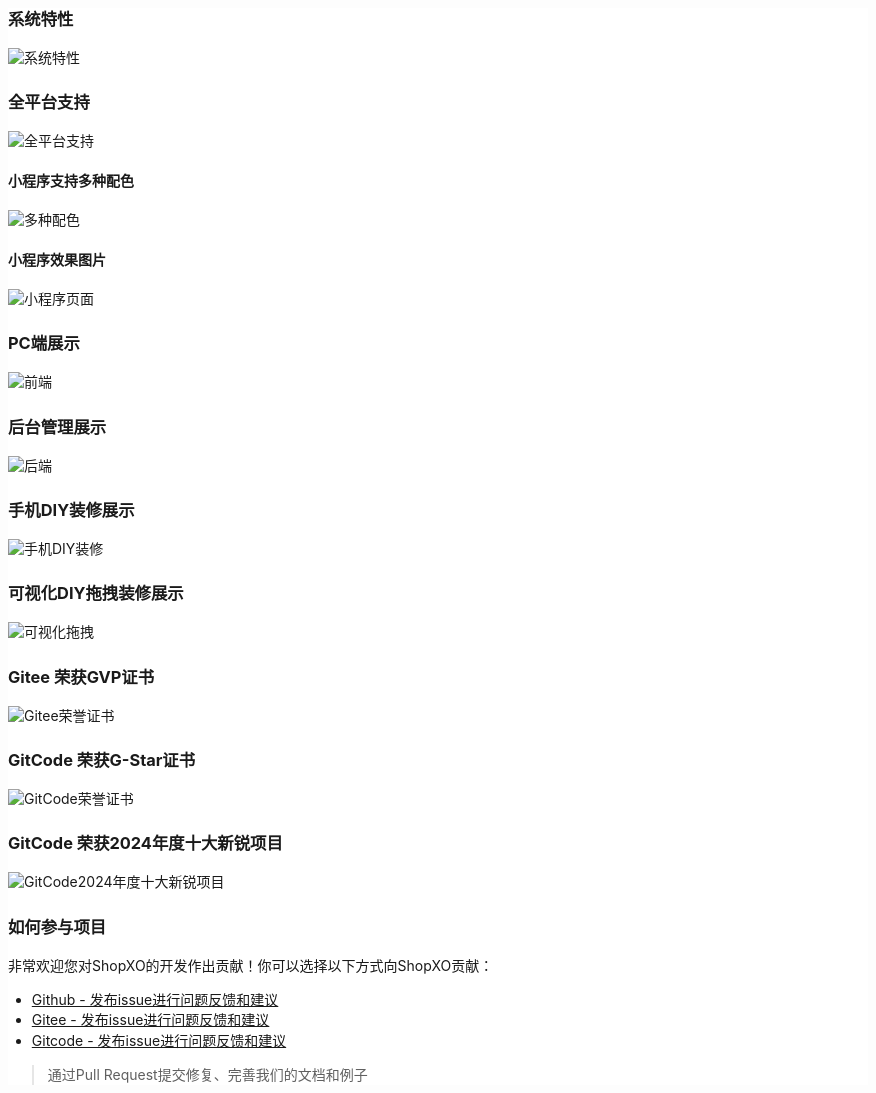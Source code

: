 ### 系统特性
![系统特性](https://shopxoserver.oss-cn-beijing.aliyuncs.com/demo/system/core.jpg "系统特性")

### 全平台支持
![全平台支持](https://shopxoserver.oss-cn-beijing.aliyuncs.com/demo/system/platform.jpg "全平台支持")


#### 小程序支持多种配色
![多种配色](https://shopxoserver.oss-cn-beijing.aliyuncs.com/demo/app/color.png "配色.jpg")

#### 小程序效果图片
![小程序页面](https://shopxoserver.oss-cn-beijing.aliyuncs.com/demo/app/page.png "小程序页面.jpg")


### PC端展示
![前端](https://shopxoserver.oss-cn-beijing.aliyuncs.com/demo/index/main.jpg "前端")


### 后台管理展示
![后端](https://shopxoserver.oss-cn-beijing.aliyuncs.com/demo/admin/main.jpg "首页")


### 手机DIY装修展示
![手机DIY装修](https://shopxoserver.oss-cn-beijing.aliyuncs.com/demo/diy/diy.jpg "手机DIY装修")


### 可视化DIY拖拽装修展示
![可视化拖拽](https://doc.shopxo.net/upload/image/20210727/1627370212919280.gif "可视化DIY拖拽装修")


### Gitee 荣获GVP证书
![Gitee荣誉证书](https://shopxoserver.oss-cn-beijing.aliyuncs.com/demo/system/gitee-gvp.jpg "Gitee荣誉证书")

### GitCode 荣获G-Star证书
![GitCode荣誉证书](https://shopxoserver.oss-cn-beijing.aliyuncs.com/demo/system/gotcode-star.jpg "GitCode荣誉证书")

### GitCode 荣获2024年度十大新锐项目
![GitCode2024年度十大新锐项目](https://shopxoserver.oss-cn-beijing.aliyuncs.com/demo/system/gitcode-2024.png "GitCode2024年度十大新锐项目")


### 如何参与项目
非常欢迎您对ShopXO的开发作出贡献！你可以选择以下方式向ShopXO贡献：
- [Github - 发布issue进行问题反馈和建议](https://github.com/gongfuxiang/shopxo/pulls)
- [Gitee - 发布issue进行问题反馈和建议](https://gitee.com/zongzhige/shopxo/pulls)
- [Gitcode - 发布issue进行问题反馈和建议](https://gitcode.com/zongzhige/shopxo/merge_requests)
> 通过Pull Request提交修复、完善我们的文档和例子